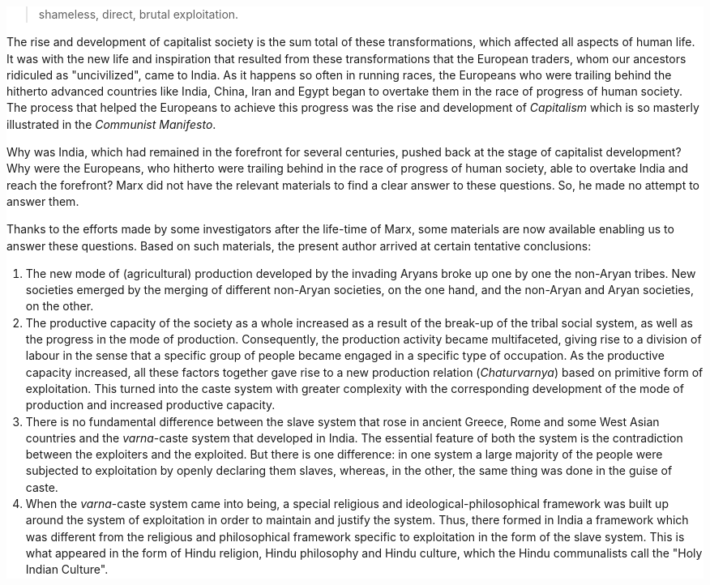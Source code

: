 >shameless, direct, brutal exploitation.

The rise and development of capitalist society is the sum
total of these transformations, which affected all aspects of
human life. It was with the new life and inspiration that
resulted from these transformations that the European traders,
whom our ancestors ridiculed as "uncivilized", came
to India. As it happens so often in running races, the
Europeans who were trailing behind the hitherto advanced
countries like India, China, Iran and Egypt began to overtake
them in the race of progress of human society. The
process that helped the Europeans to achieve this progress
was the rise and development of _Capitalism_ which is so
masterly illustrated in the _Communist Manifesto_.

Why was India, which had remained in the forefront
for several centuries, pushed back at the stage of capitalist
development? Why were the Europeans, who hitherto were
trailing behind in the race of progress of human society, able
to overtake India and reach the forefront? Marx did not
have the relevant materials to find a clear answer to these
questions. So, he made no attempt to answer them.

Thanks to the efforts made by some investigators after
the life-time of Marx, some materials are now available
enabling us to answer these questions. Based on such materials,
the present author arrived at certain tentative conclusions:

1. The new mode of (agricultural) production developed by
   the invading Aryans broke up one by one the non-Aryan
   tribes. New societies emerged by the merging of different
   non-Aryan societies, on the one hand, and the non-Aryan
   and Aryan societies, on the other.
2. The productive capacity of the society as a whole
   increased as a result of the break-up of the tribal social
   system, as well as the progress in the mode of production.
   Consequently, the production activity became
   multifaceted, giving rise to a division of labour in the
   sense that a specific group of people became engaged in
   a specific type of occupation. As the productive capacity
   increased, all these factors together gave rise to a
   new production relation (_Chaturvarnya_) based on primitive
   form of exploitation. This turned into the caste system
   with greater complexity with the corresponding development
   of the mode of production and increased productive
   capacity.
3. There is no fundamental difference between the slave
   system that rose in ancient Greece, Rome and some West
   Asian countries and the _varna_-caste system that developed
   in India. The essential feature of both the
   system is the contradiction between the exploiters and
   the exploited. But there is one difference: in one system
   a large majority of the people were subjected to exploitation
   by openly declaring them slaves, whereas, in the
   other, the same thing was done in the guise of caste.
4. When the _varna_-caste system came into being, a special
   religious and ideological-philosophical framework was
   built up around the system of exploitation in order to
   maintain and justify the system. Thus, there formed
   in India a framework which was different from the religious
   and philosophical framework specific to exploitation
   in the form of the slave system. This is what
   appeared in the form of Hindu religion, Hindu philosophy
   and Hindu culture, which the Hindu communalists
   call the "Holy Indian Culture".